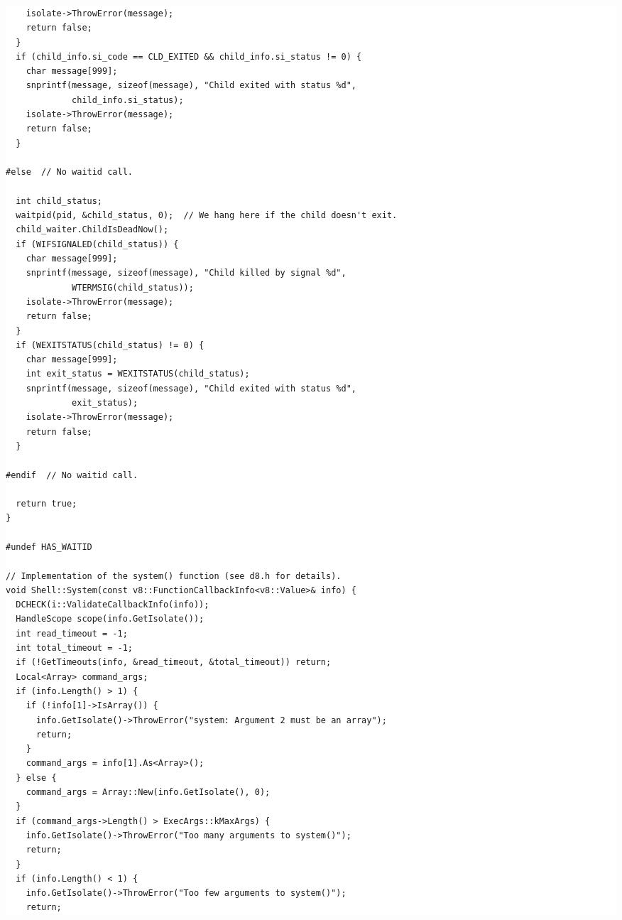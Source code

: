 ```
    isolate->ThrowError(message);
    return false;
  }
  if (child_info.si_code == CLD_EXITED && child_info.si_status != 0) {
    char message[999];
    snprintf(message, sizeof(message), "Child exited with status %d",
             child_info.si_status);
    isolate->ThrowError(message);
    return false;
  }

#else  // No waitid call.

  int child_status;
  waitpid(pid, &child_status, 0);  // We hang here if the child doesn't exit.
  child_waiter.ChildIsDeadNow();
  if (WIFSIGNALED(child_status)) {
    char message[999];
    snprintf(message, sizeof(message), "Child killed by signal %d",
             WTERMSIG(child_status));
    isolate->ThrowError(message);
    return false;
  }
  if (WEXITSTATUS(child_status) != 0) {
    char message[999];
    int exit_status = WEXITSTATUS(child_status);
    snprintf(message, sizeof(message), "Child exited with status %d",
             exit_status);
    isolate->ThrowError(message);
    return false;
  }

#endif  // No waitid call.

  return true;
}

#undef HAS_WAITID

// Implementation of the system() function (see d8.h for details).
void Shell::System(const v8::FunctionCallbackInfo<v8::Value>& info) {
  DCHECK(i::ValidateCallbackInfo(info));
  HandleScope scope(info.GetIsolate());
  int read_timeout = -1;
  int total_timeout = -1;
  if (!GetTimeouts(info, &read_timeout, &total_timeout)) return;
  Local<Array> command_args;
  if (info.Length() > 1) {
    if (!info[1]->IsArray()) {
      info.GetIsolate()->ThrowError("system: Argument 2 must be an array");
      return;
    }
    command_args = info[1].As<Array>();
  } else {
    command_args = Array::New(info.GetIsolate(), 0);
  }
  if (command_args->Length() > ExecArgs::kMaxArgs) {
    info.GetIsolate()->ThrowError("Too many arguments to system()");
    return;
  }
  if (info.Length() < 1) {
    info.GetIsolate()->ThrowError("Too few arguments to system()");
    return;
```